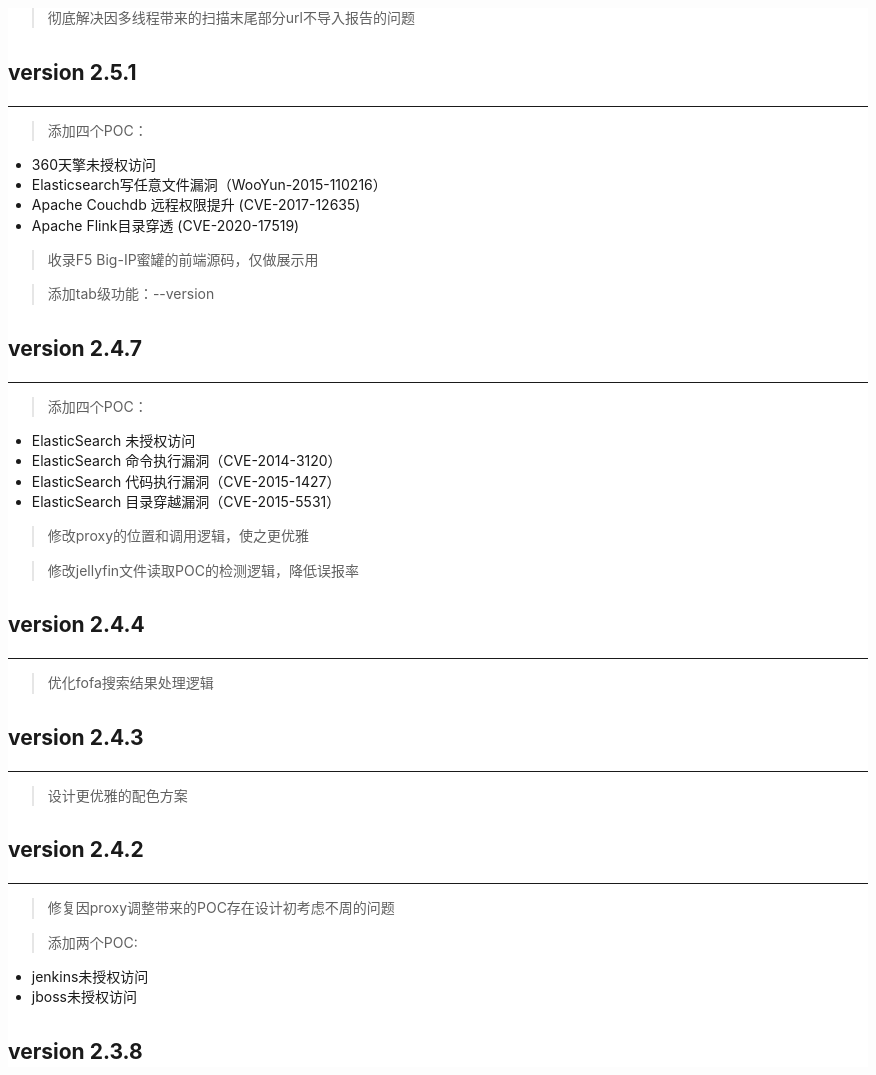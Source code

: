 > 彻底解决因多线程带来的扫描末尾部分url不导入报告的问题

## version 2.5.1

-----------------
> 添加四个POC：

* 360天擎未授权访问
* Elasticsearch写任意文件漏洞（WooYun-2015-110216）
* Apache Couchdb 远程权限提升 (CVE-2017-12635)
* Apache Flink目录穿透 (CVE-2020-17519)

> 收录F5 Big-IP蜜罐的前端源码，仅做展示用

> 添加tab级功能：--version

## version 2.4.7

-----------------
> 添加四个POC：

* ElasticSearch 未授权访问
* ElasticSearch 命令执行漏洞（CVE-2014-3120）
* ElasticSearch 代码执行漏洞（CVE-2015-1427）
* ElasticSearch 目录穿越漏洞（CVE-2015-5531）

> 修改proxy的位置和调用逻辑，使之更优雅

> 修改jellyfin文件读取POC的检测逻辑，降低误报率

## version 2.4.4

-----------------
> 优化fofa搜索结果处理逻辑

## version 2.4.3

-----------------
> 设计更优雅的配色方案

## version 2.4.2

-----------------
> 修复因proxy调整带来的POC存在设计初考虑不周的问题

> 添加两个POC:

* jenkins未授权访问
* jboss未授权访问

## version 2.3.8
